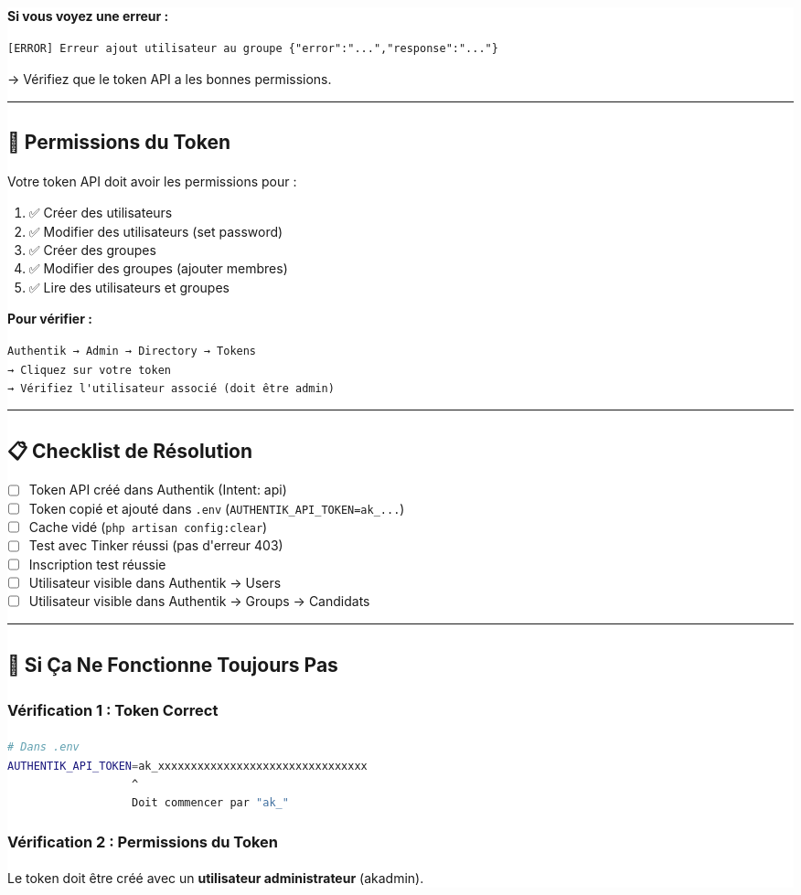 **Si vous voyez une erreur :**
```
[ERROR] Erreur ajout utilisateur au groupe {"error":"...","response":"..."}
```
→ Vérifiez que le token API a les bonnes permissions.

---

## 🔐 Permissions du Token

Votre token API doit avoir les permissions pour :

1. ✅ Créer des utilisateurs
2. ✅ Modifier des utilisateurs (set password)
3. ✅ Créer des groupes
4. ✅ Modifier des groupes (ajouter membres)
5. ✅ Lire des utilisateurs et groupes

**Pour vérifier :**
```
Authentik → Admin → Directory → Tokens
→ Cliquez sur votre token
→ Vérifiez l'utilisateur associé (doit être admin)
```

---

## 📋 Checklist de Résolution

- [ ] Token API créé dans Authentik (Intent: api)
- [ ] Token copié et ajouté dans `.env` (`AUTHENTIK_API_TOKEN=ak_...`)
- [ ] Cache vidé (`php artisan config:clear`)
- [ ] Test avec Tinker réussi (pas d'erreur 403)
- [ ] Inscription test réussie
- [ ] Utilisateur visible dans Authentik → Users
- [ ] Utilisateur visible dans Authentik → Groups → Candidats

---

## 🚨 Si Ça Ne Fonctionne Toujours Pas

### Vérification 1 : Token Correct

```bash
# Dans .env
AUTHENTIK_API_TOKEN=ak_xxxxxxxxxxxxxxxxxxxxxxxxxxxxxxxx
                   ^
                   Doit commencer par "ak_"
```

### Vérification 2 : Permissions du Token

Le token doit être créé avec un **utilisateur administrateur** (akadmin).
